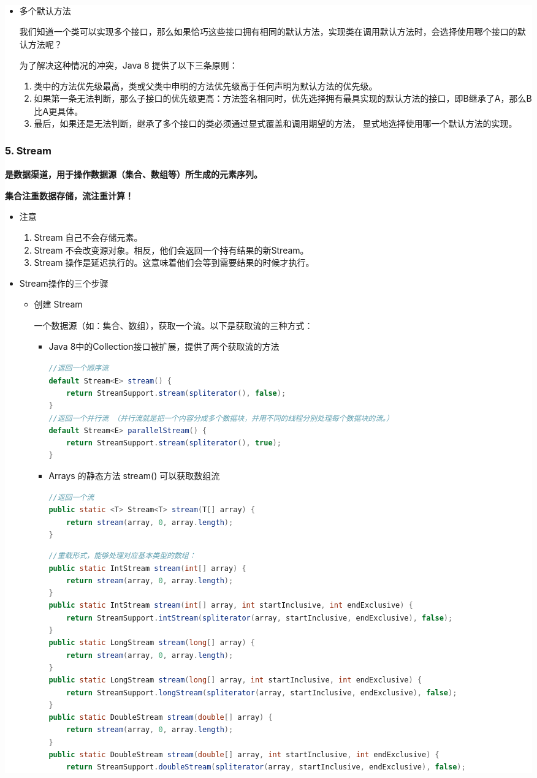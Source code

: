 - 多个默认方法

  我们知道一个类可以实现多个接口，那么如果恰巧这些接口拥有相同的默认方法，实现类在调用默认方法时，会选择使用哪个接口的默认方法呢？

  为了解决这种情况的冲突，Java 8 提供了以下三条原则：

  1. 类中的方法优先级最高，类或父类中申明的方法优先级高于任何声明为默认方法的优先级。
  2. 如果第一条无法判断，那么子接口的优先级更高：方法签名相同时，优先选择拥有最具实现的默认方法的接口，即B继承了A，那么B比A更具体。
  3. 最后，如果还是无法判断，继承了多个接口的类必须通过显式覆盖和调用期望的方法， 显式地选择使用哪一个默认方法的实现。

### 5. Stream

**是数据渠道，用于操作数据源（集合、数组等）所生成的元素序列。**

**集合注重数据存储，流注重计算！**

- 注意

  1. Stream 自己不会存储元素。
  2. Stream 不会改变源对象。相反，他们会返回一个持有结果的新Stream。
  3. Stream 操作是延迟执行的。这意味着他们会等到需要结果的时候才执行。

- Stream操作的三个步骤

  - 创建 Stream

    一个数据源（如：集合、数组），获取一个流。以下是获取流的三种方式：

    - Java 8中的Collection接口被扩展，提供了两个获取流的方法

      ```java
      //返回一个顺序流
      default Stream<E> stream() {
          return StreamSupport.stream(spliterator(), false);
      }
      //返回一个并行流 （并行流就是把一个内容分成多个数据块，并用不同的线程分别处理每个数据块的流。）
      default Stream<E> parallelStream() {
          return StreamSupport.stream(spliterator(), true);
      }
      ```

    - Arrays 的静态方法 stream() 可以获取数组流

      ```java
      //返回一个流
      public static <T> Stream<T> stream(T[] array) {
          return stream(array, 0, array.length);
      }
      
      ```

      ```java
      //重载形式，能够处理对应基本类型的数组：
      public static IntStream stream(int[] array) {
          return stream(array, 0, array.length);
      }
      public static IntStream stream(int[] array, int startInclusive, int endExclusive) {
          return StreamSupport.intStream(spliterator(array, startInclusive, endExclusive), false);
      }
      public static LongStream stream(long[] array) {
          return stream(array, 0, array.length);
      }
      public static LongStream stream(long[] array, int startInclusive, int endExclusive) {
          return StreamSupport.longStream(spliterator(array, startInclusive, endExclusive), false);
      }
      public static DoubleStream stream(double[] array) {
          return stream(array, 0, array.length);
      }
      public static DoubleStream stream(double[] array, int startInclusive, int endExclusive) {
          return StreamSupport.doubleStream(spliterator(array, startInclusive, endExclusive), false);